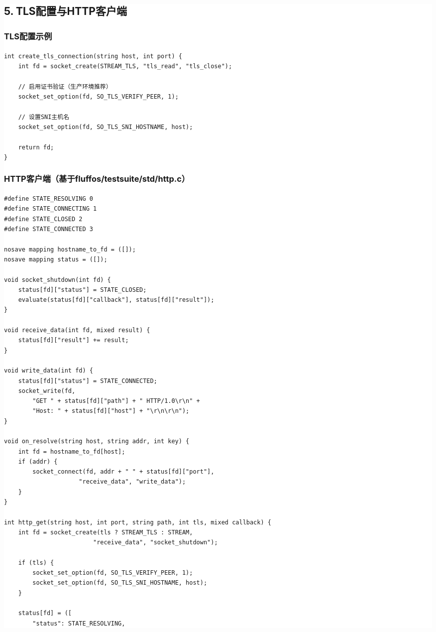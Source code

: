 
## 5. TLS配置与HTTP客户端

### TLS配置示例
```lpc
int create_tls_connection(string host, int port) {
    int fd = socket_create(STREAM_TLS, "tls_read", "tls_close");

    // 启用证书验证（生产环境推荐）
    socket_set_option(fd, SO_TLS_VERIFY_PEER, 1);

    // 设置SNI主机名
    socket_set_option(fd, SO_TLS_SNI_HOSTNAME, host);

    return fd;
}
```

### HTTP客户端（基于fluffos/testsuite/std/http.c）
```lpc
#define STATE_RESOLVING 0
#define STATE_CONNECTING 1
#define STATE_CLOSED 2
#define STATE_CONNECTED 3

nosave mapping hostname_to_fd = ([]);
nosave mapping status = ([]);

void socket_shutdown(int fd) {
    status[fd]["status"] = STATE_CLOSED;
    evaluate(status[fd]["callback"], status[fd]["result"]);
}

void receive_data(int fd, mixed result) {
    status[fd]["result"] += result;
}

void write_data(int fd) {
    status[fd]["status"] = STATE_CONNECTED;
    socket_write(fd,
        "GET " + status[fd]["path"] + " HTTP/1.0\r\n" +
        "Host: " + status[fd]["host"] + "\r\n\r\n");
}

void on_resolve(string host, string addr, int key) {
    int fd = hostname_to_fd[host];
    if (addr) {
        socket_connect(fd, addr + " " + status[fd]["port"],
                     "receive_data", "write_data");
    }
}

int http_get(string host, int port, string path, int tls, mixed callback) {
    int fd = socket_create(tls ? STREAM_TLS : STREAM,
                         "receive_data", "socket_shutdown");

    if (tls) {
        socket_set_option(fd, SO_TLS_VERIFY_PEER, 1);
        socket_set_option(fd, SO_TLS_SNI_HOSTNAME, host);
    }

    status[fd] = ([
        "status": STATE_RESOLVING,
```